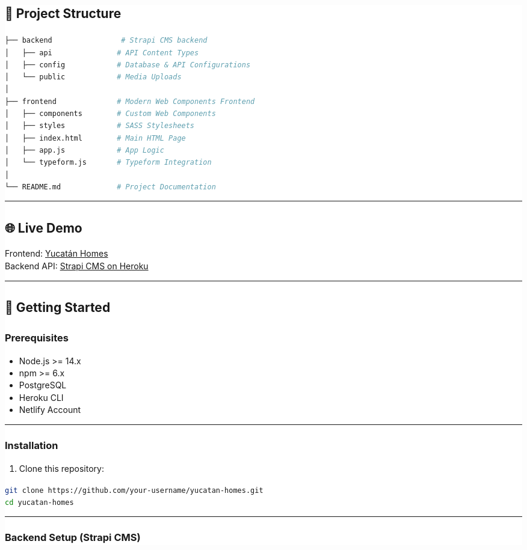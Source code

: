 
## 📄 Project Structure

```bash
├── backend                # Strapi CMS backend
│   ├── api               # API Content Types
│   ├── config            # Database & API Configurations
│   └── public            # Media Uploads
│
├── frontend              # Modern Web Components Frontend
│   ├── components        # Custom Web Components
│   ├── styles            # SASS Stylesheets
│   ├── index.html        # Main HTML Page
│   ├── app.js            # App Logic
│   └── typeform.js       # Typeform Integration
│
└── README.md             # Project Documentation
```

---

## 🌐 Live Demo  

Frontend: [Yucatán Homes](https://yucatan-homes.netlify.app)  
Backend API: [Strapi CMS on Heroku](https://yucatan-homes-backend.herokuapp.com)  

---

## 🚀 Getting Started

### Prerequisites

- Node.js >= 14.x
- npm >= 6.x
- PostgreSQL
- Heroku CLI
- Netlify Account

---

### Installation

1. Clone this repository:

```bash
git clone https://github.com/your-username/yucatan-homes.git
cd yucatan-homes
```

---

### Backend Setup (Strapi CMS)
